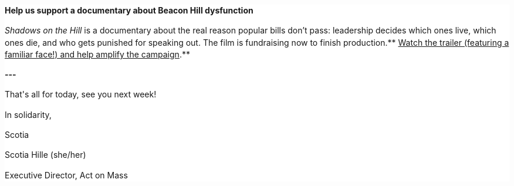 **Help us support a documentary about Beacon Hill dysfunction**

*Shadows on the Hill* is a documentary about the real reason popular bills don’t pass: leadership decides which ones live, which ones die, and who gets punished for speaking out. The film is fundraising now to finish production.** [Watch the trailer (featuring a familiar face!) and help amplify the campaign](https://click.everyaction.com/k/112643857/561181495/916648299?utm_medium=&nvep=ew0KICAiVGVuYW50VXJpIjogIm5ncHZhbjovL3Zhbi9FQS9FQTAwNy8xLzkwMTUxIiwNCiAgIkRpc3RyaWJ1dGlvblVuaXF1ZUlkIjogImMzM2I3ZDBlLTYxNzAtZjAxMS04ZGM5LTYwNDViZGE5ZDk2YiIsDQogICJFbWFpbEFkZHJlc3MiOiAic2NvdGlhLmhpbGxlQGdtYWlsLmNvbSINCn0%3D&hmac=gY-OTYR35T145gg-kQFhYRnPmx9ScNXwXx0gW4usNTA=&emci=ee479229-1e6f-f011-8dc9-6045bda9d96b&emdi=c33b7d0e-6170-f011-8dc9-6045bda9d96b&ceid=15186377).** 

**\---**

That's all for today, see you next week!

In solidarity,

Scotia

Scotia Hille (she/her)

Executive Director, Act on Mass